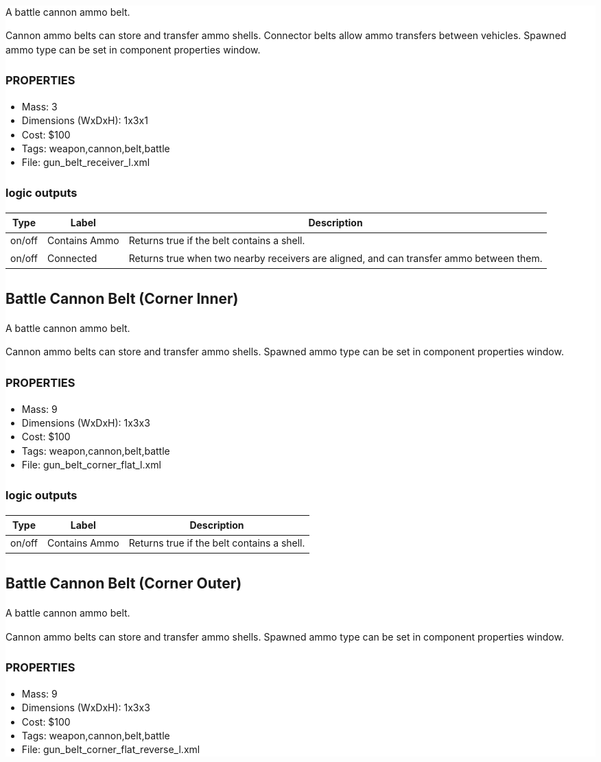 A battle cannon ammo belt.

Cannon ammo belts can store and transfer ammo shells. Connector belts allow ammo transfers between vehicles. Spawned ammo type can be set in component properties window.

### PROPERTIES

- Mass: 3
- Dimensions (WxDxH): 1x3x1
- Cost: $100
- Tags: weapon,cannon,belt,battle
- File: gun_belt_receiver_l.xml

### logic outputs

| Type | Label | Description |
| --- | --- | --- |
| on/off | Contains Ammo | Returns true if the belt contains a shell. |
| on/off | Connected | Returns true when two nearby receivers are aligned, and can transfer ammo between them. |

## Battle Cannon Belt (Corner Inner)

A battle cannon ammo belt.

Cannon ammo belts can store and transfer ammo shells. Spawned ammo type can be set in component properties window.

### PROPERTIES

- Mass: 9
- Dimensions (WxDxH): 1x3x3
- Cost: $100
- Tags: weapon,cannon,belt,battle
- File: gun_belt_corner_flat_l.xml

### logic outputs

| Type | Label | Description |
| --- | --- | --- |
| on/off | Contains Ammo | Returns true if the belt contains a shell. |

## Battle Cannon Belt (Corner Outer)

A battle cannon ammo belt.

Cannon ammo belts can store and transfer ammo shells. Spawned ammo type can be set in component properties window.

### PROPERTIES

- Mass: 9
- Dimensions (WxDxH): 1x3x3
- Cost: $100
- Tags: weapon,cannon,belt,battle
- File: gun_belt_corner_flat_reverse_l.xml
